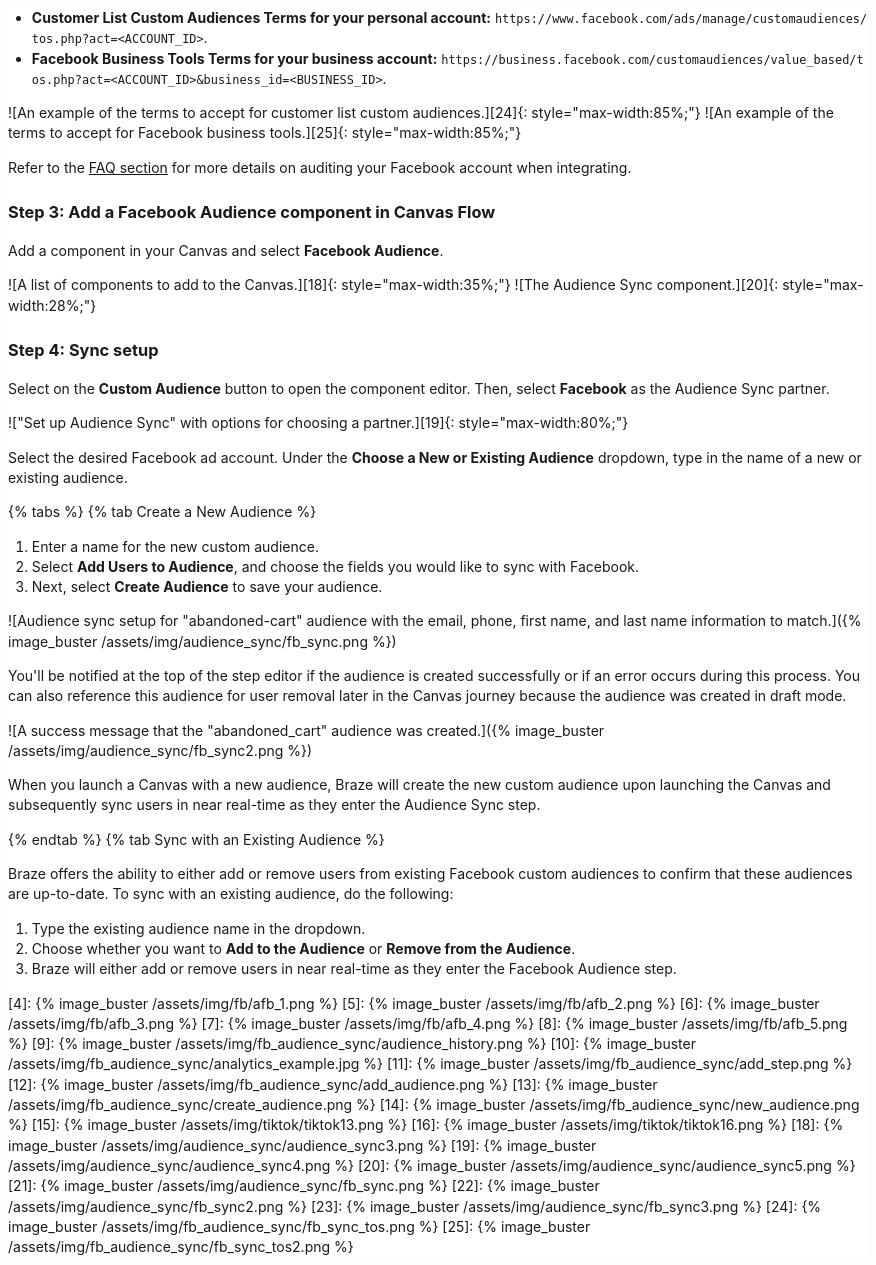 - **Customer List Custom Audiences Terms for your personal account:** `https://www.facebook.com/ads/manage/customaudiences/tos.php?act=<ACCOUNT_ID>`.
- **Facebook Business Tools Terms for your business account:** `https://business.facebook.com/customaudiences/value_based/tos.php?act=<ACCOUNT_ID>&business_id=<BUSINESS_ID>`.

![An example of the terms to accept for customer list custom audiences.][24]{: style="max-width:85%;"}
![An example of the terms to accept for Facebook business tools.][25]{: style="max-width:85%;"}

Refer to the [FAQ section](#terms) for more details on auditing your Facebook account when integrating.

### Step 3: Add a Facebook Audience component in Canvas Flow

Add a component in your Canvas and select **Facebook Audience**.

![A list of components to add to the Canvas.][18]{: style="max-width:35%;"} ![The Audience Sync component.][20]{: style="max-width:28%;"}

### Step 4: Sync setup

Select on the **Custom Audience** button to open the component editor. Then, select **Facebook** as the Audience Sync partner.

!["Set up Audience Sync" with options for choosing a partner.][19]{: style="max-width:80%;"}

Select the desired Facebook ad account. Under the **Choose a New or Existing Audience** dropdown, type in the name of a new or existing audience. 

{% tabs %}
{% tab Create a New Audience %}

1. Enter a name for the new custom audience.
2. Select **Add Users to Audience**, and choose the fields you would like to sync with Facebook. 
3. Next, select **Create Audience** to save your audience.

![Audience sync setup for "abandoned-cart" audience with the email, phone, first name, and last name information to match.]({% image_buster /assets/img/audience_sync/fb_sync.png %})

You'll be notified at the top of the step editor if the audience is created successfully or if an error occurs during this process. You can also reference this audience for user removal later in the Canvas journey because the audience was created in draft mode.

![A success message that the "abandoned_cart" audience was created.]({% image_buster /assets/img/audience_sync/fb_sync2.png %})

When you launch a Canvas with a new audience, Braze will create the new custom audience upon launching the Canvas and subsequently sync users in near real-time as they enter the Audience Sync step.

{% endtab %}
{% tab Sync with an Existing Audience %}

Braze offers the ability to either add or remove users from existing Facebook custom audiences to confirm that these audiences are up-to-date. To sync with an existing audience, do the following:

1. Type the existing audience name in the dropdown.
2. Choose whether you want to **Add to the Audience** or **Remove from the Audience**. 
3. Braze will either add or remove users in near real-time as they enter the Facebook Audience step. 


[0]: https://www.braze.com/privacy
[1]: https://www.facebook.com/business/help/113163272211510
[2]: https://www.facebook.com/business/help/910137316041095
[3]: https://www.facebook.com/ads/manage/customaudiences/tos.php
[4]: {% image_buster /assets/img/fb/afb_1.png %}
[5]: {% image_buster /assets/img/fb/afb_2.png %}
[6]: {% image_buster /assets/img/fb/afb_3.png %}
[7]: {% image_buster /assets/img/fb/afb_4.png %}
[8]: {% image_buster /assets/img/fb/afb_5.png %}
[9]: {% image_buster /assets/img/fb_audience_sync/audience_history.png %}
[10]: {% image_buster /assets/img/fb_audience_sync/analytics_example.jpg %}
[11]: {% image_buster /assets/img/fb_audience_sync/add_step.png %}
[12]: {% image_buster /assets/img/fb_audience_sync/add_audience.png %}
[13]: {% image_buster /assets/img/fb_audience_sync/create_audience.png %}
[14]: {% image_buster /assets/img/fb_audience_sync/new_audience.png %}
[15]: {% image_buster /assets/img/tiktok/tiktok13.png %}
[16]: {% image_buster /assets/img/tiktok/tiktok16.png %}
[18]: {% image_buster /assets/img/audience_sync/audience_sync3.png %}
[19]: {% image_buster /assets/img/audience_sync/audience_sync4.png %}
[20]: {% image_buster /assets/img/audience_sync/audience_sync5.png %}
[21]: {% image_buster /assets/img/audience_sync/fb_sync.png %}
[22]: {% image_buster /assets/img/audience_sync/fb_sync2.png %}
[23]: {% image_buster /assets/img/audience_sync/fb_sync3.png %}
[24]: {% image_buster /assets/img/fb_audience_sync/fb_sync_tos.png %}
[25]: {% image_buster /assets/img/fb_audience_sync/fb_sync_tos2.png %}
